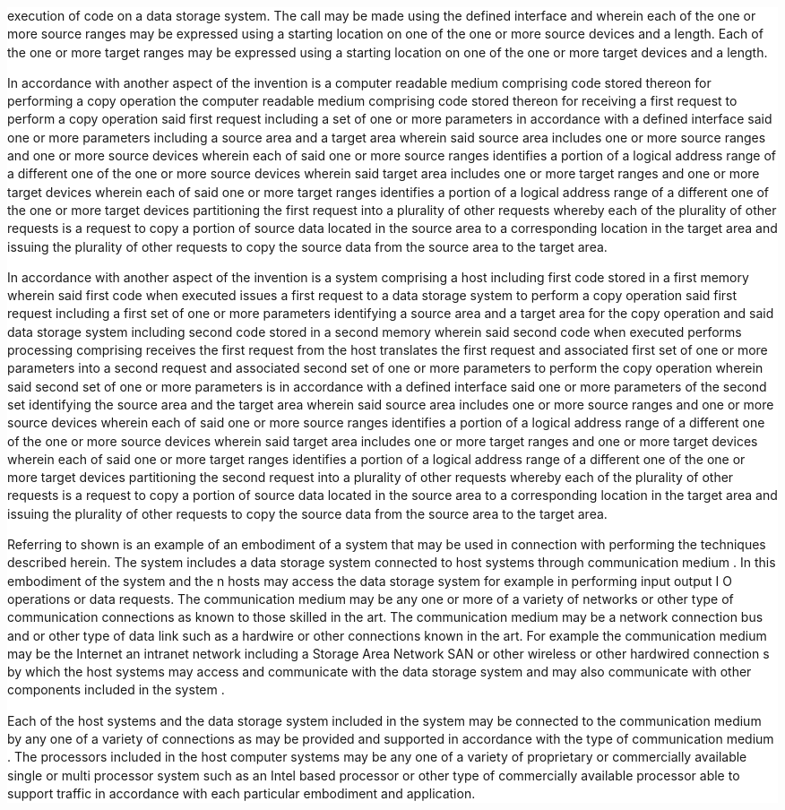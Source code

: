 execution of code on a data storage system. The call may be made using the defined interface and wherein each of the one or more source ranges may be expressed using a starting location on one of the one or more source devices and a length. Each of the one or more target ranges may be expressed using a starting location on one of the one or more target devices and a length.

In accordance with another aspect of the invention is a computer readable medium comprising code stored thereon for performing a copy operation the computer readable medium comprising code stored thereon for receiving a first request to perform a copy operation said first request including a set of one or more parameters in accordance with a defined interface said one or more parameters including a source area and a target area wherein said source area includes one or more source ranges and one or more source devices wherein each of said one or more source ranges identifies a portion of a logical address range of a different one of the one or more source devices wherein said target area includes one or more target ranges and one or more target devices wherein each of said one or more target ranges identifies a portion of a logical address range of a different one of the one or more target devices partitioning the first request into a plurality of other requests whereby each of the plurality of other requests is a request to copy a portion of source data located in the source area to a corresponding location in the target area and issuing the plurality of other requests to copy the source data from the source area to the target area.

In accordance with another aspect of the invention is a system comprising a host including first code stored in a first memory wherein said first code when executed issues a first request to a data storage system to perform a copy operation said first request including a first set of one or more parameters identifying a source area and a target area for the copy operation and said data storage system including second code stored in a second memory wherein said second code when executed performs processing comprising receives the first request from the host translates the first request and associated first set of one or more parameters into a second request and associated second set of one or more parameters to perform the copy operation wherein said second set of one or more parameters is in accordance with a defined interface said one or more parameters of the second set identifying the source area and the target area wherein said source area includes one or more source ranges and one or more source devices wherein each of said one or more source ranges identifies a portion of a logical address range of a different one of the one or more source devices wherein said target area includes one or more target ranges and one or more target devices wherein each of said one or more target ranges identifies a portion of a logical address range of a different one of the one or more target devices partitioning the second request into a plurality of other requests whereby each of the plurality of other requests is a request to copy a portion of source data located in the source area to a corresponding location in the target area and issuing the plurality of other requests to copy the source data from the source area to the target area.

Referring to shown is an example of an embodiment of a system that may be used in connection with performing the techniques described herein. The system includes a data storage system connected to host systems through communication medium . In this embodiment of the system and the n hosts may access the data storage system for example in performing input output I O operations or data requests. The communication medium may be any one or more of a variety of networks or other type of communication connections as known to those skilled in the art. The communication medium may be a network connection bus and or other type of data link such as a hardwire or other connections known in the art. For example the communication medium may be the Internet an intranet network including a Storage Area Network SAN or other wireless or other hardwired connection s by which the host systems may access and communicate with the data storage system and may also communicate with other components included in the system .

Each of the host systems and the data storage system included in the system may be connected to the communication medium by any one of a variety of connections as may be provided and supported in accordance with the type of communication medium . The processors included in the host computer systems may be any one of a variety of proprietary or commercially available single or multi processor system such as an Intel based processor or other type of commercially available processor able to support traffic in accordance with each particular embodiment and application.
